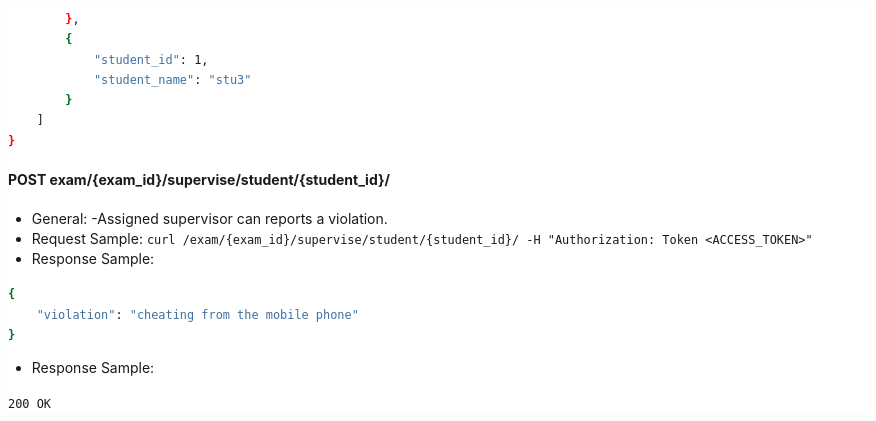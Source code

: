 ```sh
        },
        {
            "student_id": 1,
            "student_name": "stu3"
        }
    ]
}
```
#### POST exam/{exam_id}/supervise/student/{student_id}/
* General:
    -Assigned supervisor can reports a violation.
* Request Sample: ```curl /exam/{exam_id}/supervise/student/{student_id}/ -H "Authorization: Token <ACCESS_TOKEN>" ```
* Response Sample:
```sh
{
    "violation": "cheating from the mobile phone"
}
```
* Response Sample:
```sh
200 OK
```
